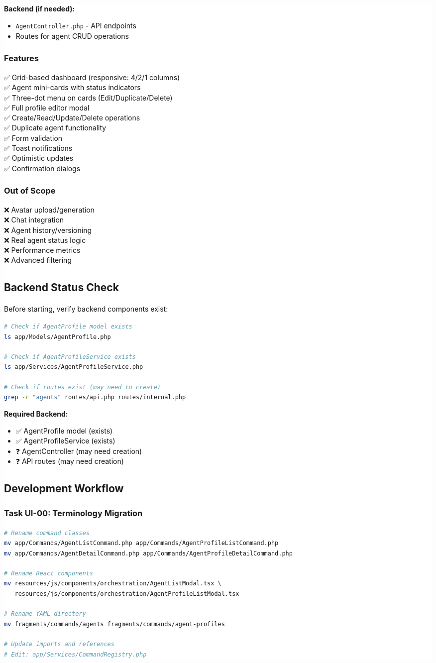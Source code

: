 **Backend (if needed):**
- `AgentController.php` - API endpoints
- Routes for agent CRUD operations

### Features

✅ Grid-based dashboard (responsive: 4/2/1 columns)  
✅ Agent mini-cards with status indicators  
✅ Three-dot menu on cards (Edit/Duplicate/Delete)  
✅ Full profile editor modal  
✅ Create/Read/Update/Delete operations  
✅ Duplicate agent functionality  
✅ Form validation  
✅ Toast notifications  
✅ Optimistic updates  
✅ Confirmation dialogs  

### Out of Scope

❌ Avatar upload/generation  
❌ Chat integration  
❌ Agent history/versioning  
❌ Real agent status logic  
❌ Performance metrics  
❌ Advanced filtering  

## Backend Status Check

Before starting, verify backend components exist:

```bash
# Check if AgentProfile model exists
ls app/Models/AgentProfile.php

# Check if AgentProfileService exists
ls app/Services/AgentProfileService.php

# Check if routes exist (may need to create)
grep -r "agents" routes/api.php routes/internal.php
```

**Required Backend:**
- ✅ AgentProfile model (exists)
- ✅ AgentProfileService (exists)
- ❓ AgentController (may need creation)
- ❓ API routes (may need creation)

## Development Workflow

### Task UI-00: Terminology Migration

```bash
# Rename command classes
mv app/Commands/AgentListCommand.php app/Commands/AgentProfileListCommand.php
mv app/Commands/AgentDetailCommand.php app/Commands/AgentProfileDetailCommand.php

# Rename React components
mv resources/js/components/orchestration/AgentListModal.tsx \
   resources/js/components/orchestration/AgentProfileListModal.tsx

# Rename YAML directory
mv fragments/commands/agents fragments/commands/agent-profiles

# Update imports and references
# Edit: app/Services/CommandRegistry.php
```